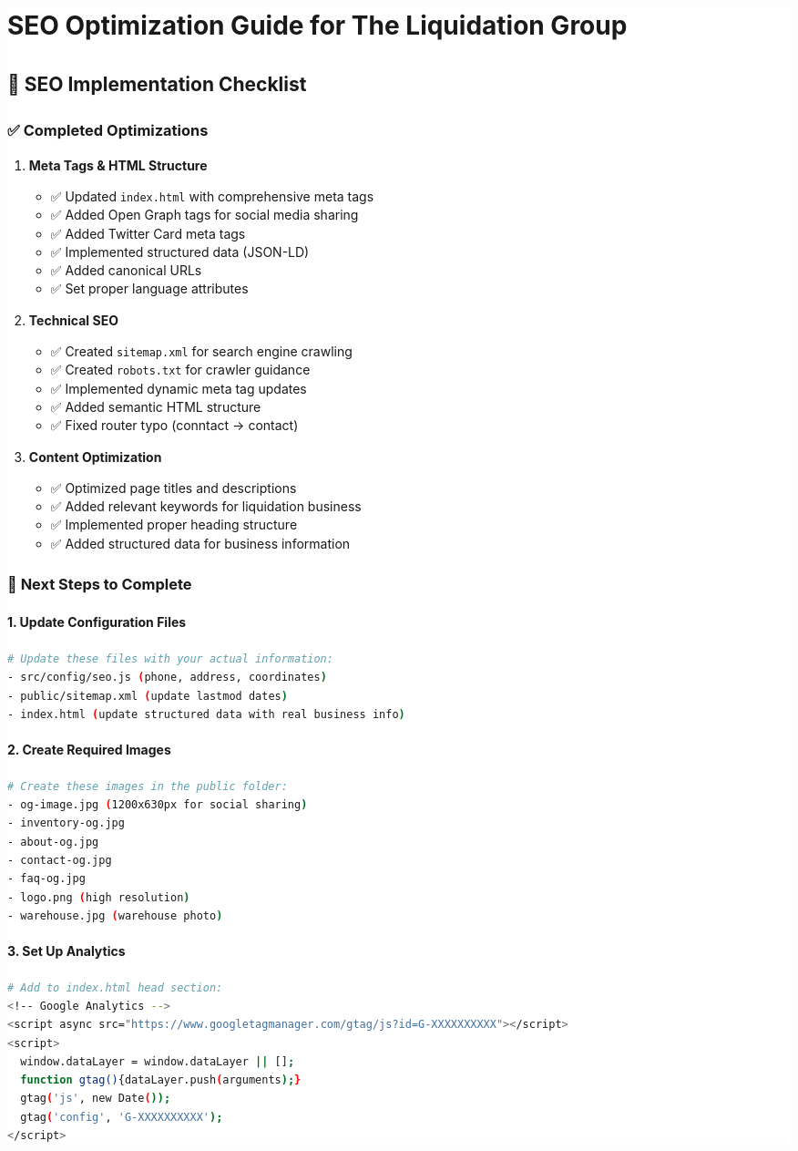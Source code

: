 # SEO Optimization Guide for The Liquidation Group

## 🎯 **SEO Implementation Checklist**

### ✅ **Completed Optimizations**

1. **Meta Tags & HTML Structure**
   - ✅ Updated `index.html` with comprehensive meta tags
   - ✅ Added Open Graph tags for social media sharing
   - ✅ Added Twitter Card meta tags
   - ✅ Implemented structured data (JSON-LD)
   - ✅ Added canonical URLs
   - ✅ Set proper language attributes

2. **Technical SEO**
   - ✅ Created `sitemap.xml` for search engine crawling
   - ✅ Created `robots.txt` for crawler guidance
   - ✅ Implemented dynamic meta tag updates
   - ✅ Added semantic HTML structure
   - ✅ Fixed router typo (conntact → contact)

3. **Content Optimization**
   - ✅ Optimized page titles and descriptions
   - ✅ Added relevant keywords for liquidation business
   - ✅ Implemented proper heading structure
   - ✅ Added structured data for business information

### 🔧 **Next Steps to Complete**

#### **1. Update Configuration Files**
```bash
# Update these files with your actual information:
- src/config/seo.js (phone, address, coordinates)
- public/sitemap.xml (update lastmod dates)
- index.html (update structured data with real business info)
```

#### **2. Create Required Images**
```bash
# Create these images in the public folder:
- og-image.jpg (1200x630px for social sharing)
- inventory-og.jpg
- about-og.jpg
- contact-og.jpg
- faq-og.jpg
- logo.png (high resolution)
- warehouse.jpg (warehouse photo)
```

#### **3. Set Up Analytics**
```bash
# Add to index.html head section:
<!-- Google Analytics -->
<script async src="https://www.googletagmanager.com/gtag/js?id=G-XXXXXXXXXX"></script>
<script>
  window.dataLayer = window.dataLayer || [];
  function gtag(){dataLayer.push(arguments);}
  gtag('js', new Date());
  gtag('config', 'G-XXXXXXXXXX');
</script>
```
